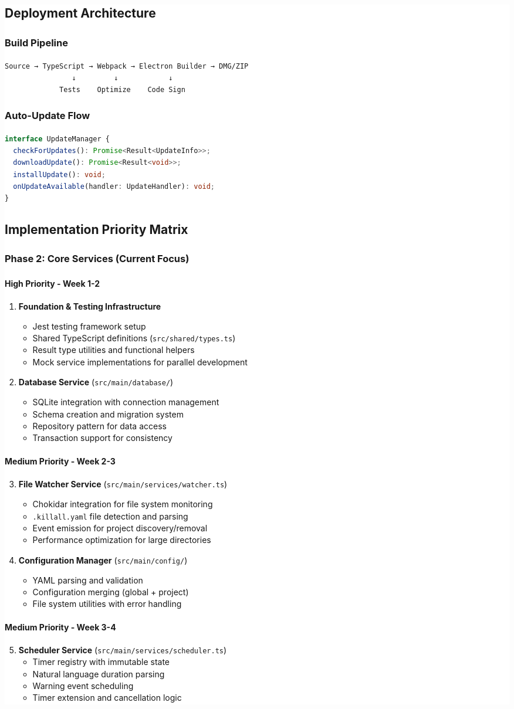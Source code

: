 
## Deployment Architecture

### Build Pipeline
```
Source → TypeScript → Webpack → Electron Builder → DMG/ZIP
                ↓         ↓            ↓
             Tests    Optimize    Code Sign
```

### Auto-Update Flow
```typescript
interface UpdateManager {
  checkForUpdates(): Promise<Result<UpdateInfo>>;
  downloadUpdate(): Promise<Result<void>>;
  installUpdate(): void;
  onUpdateAvailable(handler: UpdateHandler): void;
}
```

## Implementation Priority Matrix

### Phase 2: Core Services (Current Focus)

#### High Priority - Week 1-2
1. **Foundation & Testing Infrastructure**
   - Jest testing framework setup
   - Shared TypeScript definitions (`src/shared/types.ts`)
   - Result type utilities and functional helpers
   - Mock service implementations for parallel development

2. **Database Service** (`src/main/database/`)
   - SQLite integration with connection management
   - Schema creation and migration system  
   - Repository pattern for data access
   - Transaction support for consistency

#### Medium Priority - Week 2-3  
3. **File Watcher Service** (`src/main/services/watcher.ts`)
   - Chokidar integration for file system monitoring
   - `.killall.yaml` file detection and parsing
   - Event emission for project discovery/removal
   - Performance optimization for large directories

4. **Configuration Manager** (`src/main/config/`)
   - YAML parsing and validation
   - Configuration merging (global + project)
   - File system utilities with error handling

#### Medium Priority - Week 3-4
5. **Scheduler Service** (`src/main/services/scheduler.ts`)
   - Timer registry with immutable state
   - Natural language duration parsing
   - Warning event scheduling
   - Timer extension and cancellation logic
